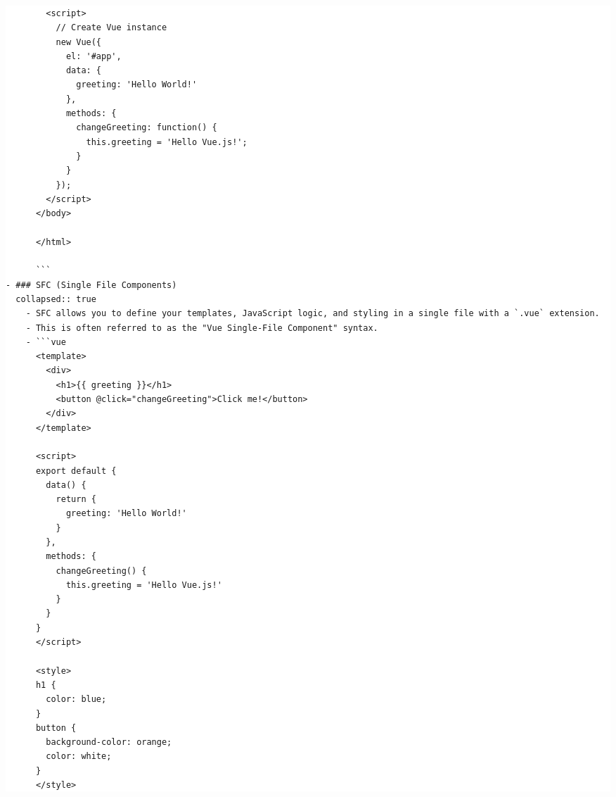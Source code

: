 		    <script>
		      // Create Vue instance
		      new Vue({
		        el: '#app',
		        data: {
		          greeting: 'Hello World!'
		        },
		        methods: {
		          changeGreeting: function() {
		            this.greeting = 'Hello Vue.js!';
		          }
		        }
		      });
		    </script>
		  </body>
		    
		  </html>
		  
		  ```
	- ### SFC (Single File Components)
	  collapsed:: true
		- SFC allows you to define your templates, JavaScript logic, and styling in a single file with a `.vue` extension.
		- This is often referred to as the "Vue Single-File Component" syntax.
		- ```vue
		  <template>
		    <div>
		      <h1>{{ greeting }}</h1>
		      <button @click="changeGreeting">Click me!</button>
		    </div>
		  </template>
		  
		  <script>
		  export default {
		    data() {
		      return {
		        greeting: 'Hello World!'
		      }
		    },
		    methods: {
		      changeGreeting() {
		        this.greeting = 'Hello Vue.js!'
		      }
		    }
		  }
		  </script>
		  
		  <style>
		  h1 {
		    color: blue;
		  }
		  button {
		    background-color: orange;
		    color: white;
		  }
		  </style>
		  